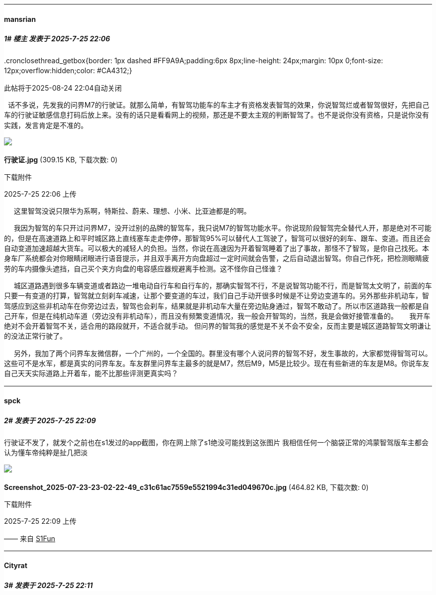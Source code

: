 ﻿
*****

####  mansrian  
##### 1#       楼主       发表于 2025-7-25 22:06

.cronclosethread_getbox{border: 1px dashed #FF9A9A;padding:6px 8px;line-height: 24px;margin: 10px 0;font-size: 12px;overflow:hidden;color: #CA4312;}

此帖将于2025-08-24 22:04自动关闭

  话不多说，先发我的问界M7的行驶证。就那么简单，有智驾功能车的车主才有资格发表智驾的效果，你说智驾烂或者智驾很好，先把自己车的行驶证敏感信息打码后放上来。没有的话只是看看网上的视频，那还是不要太主观的判断智驾了。也不是说你没有资格，只是说你没有实践，发言肯定是不准的。

<img src="https://img.stage1st.com/forum/202507/25/220606uqlkca7k7srvlf7l.jpg" referrerpolicy="no-referrer">

<strong>行驶证.jpg</strong> (309.15 KB, 下载次数: 0)

下载附件

2025-7-25 22:06 上传

     这里智驾没说只限华为系啊，特斯拉、蔚来、理想、小米、比亚迪都是的啊。

     我因为智驾的车只开过问界M7，没开过别的品牌的智驾车，我只说M7的智驾功能水平。你说现阶段智驾完全替代人开，那是绝对不可能的，但是在高速道路上和平时城区路上直线塞车走走停停，那智驾95%可以替代人工驾驶了，智驾可以很好的刹车、跟车、变道。而且还会自动变道加速超越大货车。可以极大的减轻人的负担。当然，你说在高速因为开着智驾睡着了出了事故，那怪不了智驾，是你自己找死。本身车厂系统都会对你眼睛闭眼进行语音提示，并且双手离开方向盘超过一定时间就会告警，之后自动退出智驾。你自己作死，把检测眼睛疲劳的车内摄像头遮挡，自己买个夹方向盘的电容感应器规避离手检测。这不怪你自己怪谁？

     城区道路遇到很多车辆变道或者路边一堆电动自行车和自行车的，那确实智驾不行，不是说智驾功能不行，而是智驾太文明了，前面的车只要一有变道的打算，智驾就立刻刹车减速，让那个要变道的车过，我们自己手动开很多时候是不让旁边变道车的。另外那些非机动车，智驾感应到这些非机动车在你旁边过去，智驾也会刹车，结果就是非机动车大量在旁边贴身通过，智驾不敢动了。所以市区道路我一般都是自己开车，但是在纯机动车道（旁边没有非机动车），而且没有频繁变道情况，我一般会开智驾的，当然，我是会做好接管准备的。
     我开车绝对不会开着智驾不关，适合用的路段就开，不适合就手动。 但问界的智驾我的感觉是不关不会不安全，反而主要是城区道路智驾文明谦让的没法正常行驶了。

     另外，我加了两个问界车友微信群，一个广州的，一个全国的。群里没有哪个人说问界的智驾不好，发生事故的，大家都觉得智驾可以。这些可不是水军，都是真实的问界车友。车友群里问界车主最多的就是M7，然后M9，M5是比较少。现在有些新进的车友是M8。你说车友自己天天实际道路上开着车，能不比那些评测更真实吗？

*****

####  spck  
##### 2#       发表于 2025-7-25 22:09

行驶证不发了，就发个之前也在s1发过的app截图，你在网上除了s1绝没可能找到这张图片
我相信任何一个脑袋正常的鸿蒙智驾版车主都会认为懂车帝纯粹是扯几把淡

<img src="https://img.stage1st.com/forum/202507/25/220955v6u9u59i5565dd7d.jpg" referrerpolicy="no-referrer">

<strong>Screenshot_2025-07-23-23-02-22-49_c31c61ac7559e5521994c31ed049670c.jpg</strong> (464.82 KB, 下载次数: 0)

下载附件

2025-7-25 22:09 上传

—— 来自 [S1Fun](https://s1fun.koalcat.com)

*****

####  Cityrat  
##### 3#       发表于 2025-7-25 22:11

